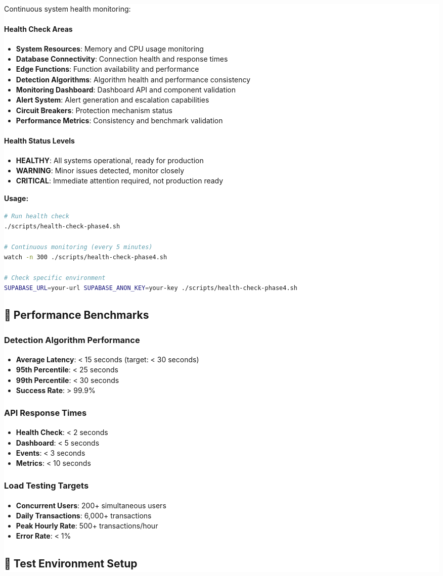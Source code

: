 Continuous system health monitoring:

#### Health Check Areas
- **System Resources**: Memory and CPU usage monitoring
- **Database Connectivity**: Connection health and response times
- **Edge Functions**: Function availability and performance
- **Detection Algorithms**: Algorithm health and performance consistency
- **Monitoring Dashboard**: Dashboard API and component validation
- **Alert System**: Alert generation and escalation capabilities
- **Circuit Breakers**: Protection mechanism status
- **Performance Metrics**: Consistency and benchmark validation

#### Health Status Levels
- **HEALTHY**: All systems operational, ready for production
- **WARNING**: Minor issues detected, monitor closely
- **CRITICAL**: Immediate attention required, not production ready

**Usage:**
```bash
# Run health check
./scripts/health-check-phase4.sh

# Continuous monitoring (every 5 minutes)
watch -n 300 ./scripts/health-check-phase4.sh

# Check specific environment
SUPABASE_URL=your-url SUPABASE_ANON_KEY=your-key ./scripts/health-check-phase4.sh
```

## 🎯 Performance Benchmarks

### Detection Algorithm Performance
- **Average Latency**: < 15 seconds (target: < 30 seconds)
- **95th Percentile**: < 25 seconds
- **99th Percentile**: < 30 seconds
- **Success Rate**: > 99.9%

### API Response Times
- **Health Check**: < 2 seconds
- **Dashboard**: < 5 seconds
- **Events**: < 3 seconds
- **Metrics**: < 10 seconds

### Load Testing Targets
- **Concurrent Users**: 200+ simultaneous users
- **Daily Transactions**: 6,000+ transactions
- **Peak Hourly Rate**: 500+ transactions/hour
- **Error Rate**: < 1%

## 🔧 Test Environment Setup
